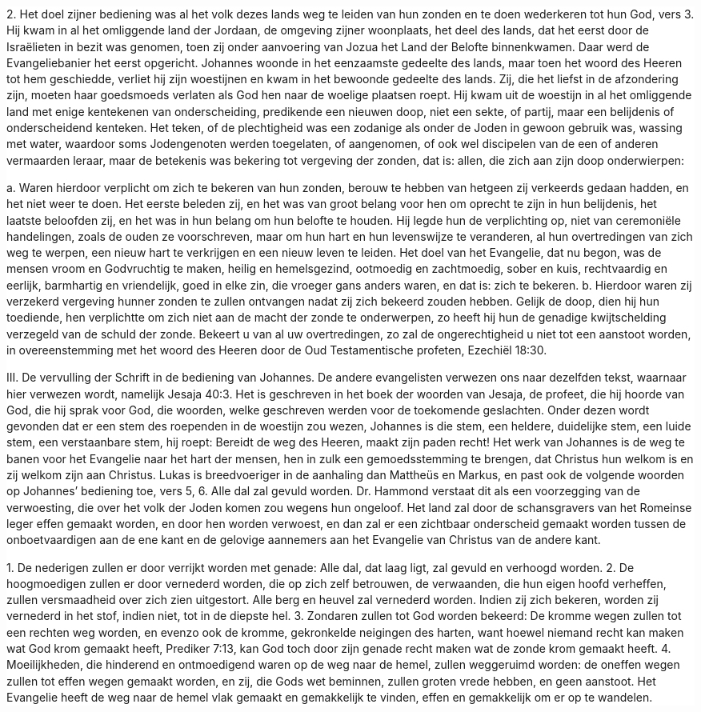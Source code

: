 2\. Het doel zijner bediening was al het volk dezes lands weg te leiden van hun zonden en te doen wederkeren tot hun God, vers 3. 
Hij kwam in al het omliggende land der Jordaan, de omgeving zijner woonplaats, het deel des lands, dat het eerst door de Israëlieten in bezit was genomen, toen zij onder aanvoering van Jozua het Land der Belofte binnenkwamen. Daar werd de Evangeliebanier het eerst opgericht. Johannes woonde in het eenzaamste gedeelte des lands, maar toen het woord des Heeren tot hem geschiedde, verliet hij zijn woestijnen en kwam in het bewoonde gedeelte des lands. Zij, die het liefst in de afzondering zijn, moeten haar goedsmoeds verlaten als God hen naar de woelige plaatsen roept. Hij kwam uit de woestijn in al het omliggende land met enige kentekenen van onderscheiding, predikende een nieuwen doop, niet een sekte, of partij, maar een belijdenis of onderscheidend kenteken. Het teken, of de plechtigheid was een zodanige als onder de Joden in gewoon gebruik was, wassing met water, waardoor soms Jodengenoten werden toegelaten, of aangenomen, of ook wel discipelen van de een of anderen vermaarden leraar, maar de betekenis was bekering tot vergeving der zonden, dat is: allen, die zich aan zijn doop onderwierpen:

a. Waren hierdoor verplicht om zich te bekeren van hun zonden, berouw te hebben van hetgeen zij verkeerds gedaan hadden, en het niet weer te doen. Het eerste beleden zij, en het was van groot belang voor hen om oprecht te zijn in hun belijdenis, het laatste beloofden zij, en het was in hun belang om hun belofte te houden. Hij legde hun de verplichting op, niet van ceremoniële handelingen, zoals de ouden ze voorschreven, maar om hun hart en hun levenswijze te veranderen, al hun overtredingen van zich weg te werpen, een nieuw hart te verkrijgen en een nieuw leven te leiden. Het doel van het Evangelie, dat nu begon, was de mensen vroom en Godvruchtig te maken, heilig en hemelsgezind, ootmoedig en zachtmoedig, sober en kuis, rechtvaardig en eerlijk, barmhartig en vriendelijk, goed in elke zin, die vroeger gans anders waren, en dat is: zich te bekeren. 
b. Hierdoor waren zij verzekerd vergeving hunner zonden te zullen ontvangen nadat zij zich bekeerd zouden hebben. Gelijk de doop, dien hij hun toediende, hen verplichtte om zich niet aan de macht der zonde te onderwerpen, zo heeft hij hun de genadige kwijtschelding verzegeld van de schuld der zonde. Bekeert u van al uw overtredingen, zo zal de ongerechtigheid u niet tot een aanstoot worden, in overeenstemming met het woord des Heeren door de Oud Testamentische profeten, Ezechiël 18:30. 

III. De vervulling der Schrift in de bediening van Johannes. De andere evangelisten verwezen ons naar dezelfden tekst, waarnaar hier verwezen wordt, namelijk Jesaja 40:3. Het is geschreven in het boek der woorden van Jesaja, de profeet, die hij hoorde van God, die hij sprak voor God, die woorden, welke geschreven werden voor de toekomende geslachten. Onder dezen wordt gevonden dat er een stem des roependen in de woestijn zou wezen, Johannes is die stem, een heldere, duidelijke stem, een luide stem, een verstaanbare stem, hij roept: Bereidt de weg des Heeren, maakt zijn paden recht! Het werk van Johannes is de weg te banen voor het Evangelie naar het hart der mensen, hen in zulk een gemoedsstemming te brengen, dat Christus hun welkom is en zij welkom zijn aan Christus. 
Lukas is breedvoeriger in de aanhaling dan Mattheüs en Markus, en past ook de volgende woorden op Johannes’ bediening toe, vers 5, 6. Alle dal zal gevuld worden. Dr. Hammond verstaat dit als een voorzegging van de verwoesting, die over het volk der Joden komen zou wegens hun ongeloof. Het land zal door de schansgravers van het Romeinse leger effen gemaakt worden, en door hen worden verwoest, en dan zal er een zichtbaar onderscheid gemaakt worden tussen de onboetvaardigen aan de ene kant en de gelovige aannemers aan het Evangelie van Christus van de andere kant. 

1\. De nederigen zullen er door verrijkt worden met genade: Alle dal, dat laag ligt, zal gevuld en verhoogd worden. 
2\. De hoogmoedigen zullen er door vernederd worden, die op zich zelf betrouwen, de verwaanden, die hun eigen hoofd verheffen, zullen versmaadheid over zich zien uitgestort. Alle berg en heuvel zal vernederd worden. Indien zij zich bekeren, worden zij vernederd in het stof, indien niet, tot in de diepste hel. 
3\. Zondaren zullen tot God worden bekeerd: De kromme wegen zullen tot een rechten weg worden, en evenzo ook de kromme, gekronkelde neigingen des harten, want hoewel niemand recht kan maken wat God krom gemaakt heeft, Prediker 7:13, kan God toch door zijn genade recht maken wat de zonde krom gemaakt heeft. 
4\. Moeilijkheden, die hinderend en ontmoedigend waren op de weg naar de hemel, zullen weggeruimd worden: de oneffen wegen zullen tot effen wegen gemaakt worden, en zij, die Gods wet beminnen, zullen groten vrede hebben, en geen aanstoot. Het Evangelie heeft de weg naar de hemel vlak gemaakt en gemakkelijk te vinden, effen en gemakkelijk om er op te wandelen. 